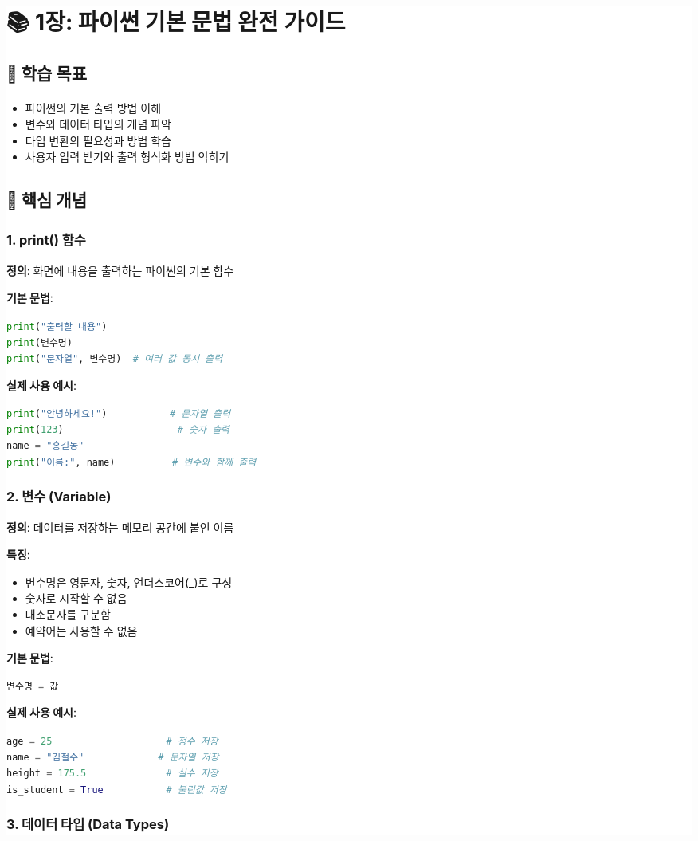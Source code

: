 # 📚 1장: 파이썬 기본 문법 완전 가이드

## 🎯 학습 목표
- 파이썬의 기본 출력 방법 이해
- 변수와 데이터 타입의 개념 파악
- 타입 변환의 필요성과 방법 학습
- 사용자 입력 받기와 출력 형식화 방법 익히기

## 📖 핵심 개념

### 1. print() 함수
**정의**: 화면에 내용을 출력하는 파이썬의 기본 함수

**기본 문법**:
```python
print("출력할 내용")
print(변수명)
print("문자열", 변수명)  # 여러 값 동시 출력
```

**실제 사용 예시**:
```python
print("안녕하세요!")           # 문자열 출력
print(123)                    # 숫자 출력
name = "홍길동"
print("이름:", name)          # 변수와 함께 출력
```

### 2. 변수 (Variable)
**정의**: 데이터를 저장하는 메모리 공간에 붙인 이름

**특징**:
- 변수명은 영문자, 숫자, 언더스코어(_)로 구성
- 숫자로 시작할 수 없음
- 대소문자를 구분함
- 예약어는 사용할 수 없음

**기본 문법**:
```python
변수명 = 값
```

**실제 사용 예시**:
```python
age = 25                    # 정수 저장
name = "김철수"             # 문자열 저장
height = 175.5              # 실수 저장
is_student = True           # 불린값 저장
```

### 3. 데이터 타입 (Data Types)
